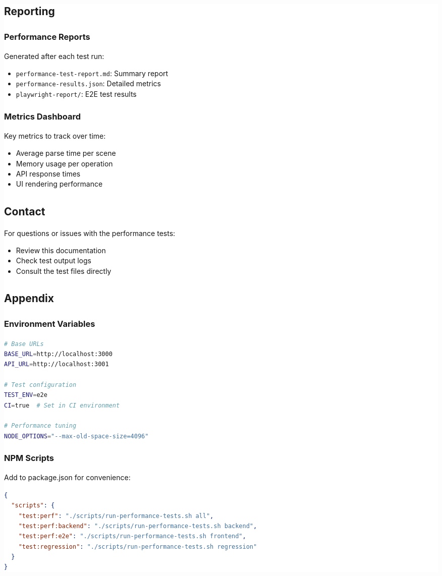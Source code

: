 ## Reporting

### Performance Reports

Generated after each test run:
- `performance-test-report.md`: Summary report
- `performance-results.json`: Detailed metrics
- `playwright-report/`: E2E test results

### Metrics Dashboard

Key metrics to track over time:
- Average parse time per scene
- Memory usage per operation
- API response times
- UI rendering performance

## Contact

For questions or issues with the performance tests:
- Review this documentation
- Check test output logs
- Consult the test files directly

## Appendix

### Environment Variables

```bash
# Base URLs
BASE_URL=http://localhost:3000
API_URL=http://localhost:3001

# Test configuration
TEST_ENV=e2e
CI=true  # Set in CI environment

# Performance tuning
NODE_OPTIONS="--max-old-space-size=4096"
```

### NPM Scripts

Add to package.json for convenience:

```json
{
  "scripts": {
    "test:perf": "./scripts/run-performance-tests.sh all",
    "test:perf:backend": "./scripts/run-performance-tests.sh backend",
    "test:perf:e2e": "./scripts/run-performance-tests.sh frontend",
    "test:regression": "./scripts/run-performance-tests.sh regression"
  }
}
```

